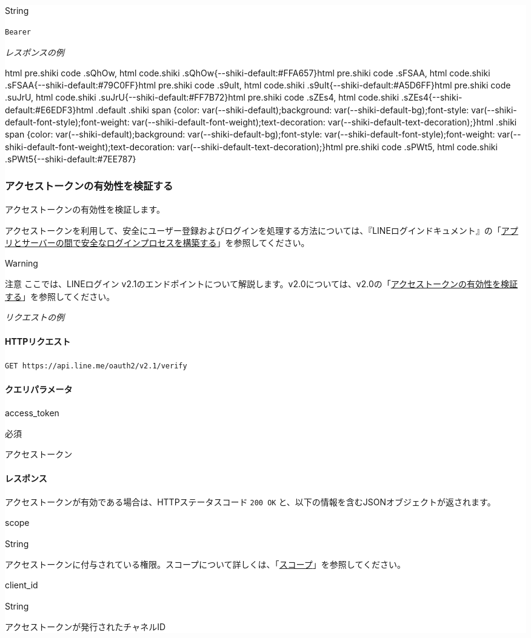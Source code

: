String

`Bearer`

_レスポンスの例_

html pre.shiki code .sQhOw, html code.shiki .sQhOw{--shiki-default:#FFA657}html pre.shiki code .sFSAA, html code.shiki .sFSAA{--shiki-default:#79C0FF}html pre.shiki code .s9uIt, html code.shiki .s9uIt{--shiki-default:#A5D6FF}html pre.shiki code .suJrU, html code.shiki .suJrU{--shiki-default:#FF7B72}html pre.shiki code .sZEs4, html code.shiki .sZEs4{--shiki-default:#E6EDF3}html .default .shiki span {color: var(--shiki-default);background: var(--shiki-default-bg);font-style: var(--shiki-default-font-style);font-weight: var(--shiki-default-font-weight);text-decoration: var(--shiki-default-text-decoration);}html .shiki span {color: var(--shiki-default);background: var(--shiki-default-bg);font-style: var(--shiki-default-font-style);font-weight: var(--shiki-default-font-weight);text-decoration: var(--shiki-default-text-decoration);}html pre.shiki code .sPWt5, html code.shiki .sPWt5{--shiki-default:#7EE787}

### アクセストークンの有効性を検証する

アクセストークンの有効性を検証します。

アクセストークンを利用して、安全にユーザー登録およびログインを処理する方法については、『LINEログインドキュメント』の「[アプリとサーバーの間で安全なログインプロセスを構築する](https://developers.line.biz/ja/docs/line-login/secure-login-process/)」を参照してください。

> [!WARNING]
> 注意
> ここでは、LINEログイン v2.1のエンドポイントについて解説します。v2.0については、v2.0の「[アクセストークンの有効性を検証する](https://developers.line.biz/ja/reference/line-login-v2/#verify-access-token)」を参照してください。

_リクエストの例_

#### HTTPリクエスト

`GET https://api.line.me/oauth2/v2.1/verify`

#### クエリパラメータ

access\_token

必須

アクセストークン

#### レスポンス

アクセストークンが有効である場合は、HTTPステータスコード `200 OK` と、以下の情報を含むJSONオブジェクトが返されます。

scope

String

アクセストークンに付与されている権限。スコープについて詳しくは、「[スコープ](https://developers.line.biz/ja/docs/line-login/integrate-line-login/#scopes)」を参照してください。

client\_id

String

アクセストークンが発行されたチャネルID
